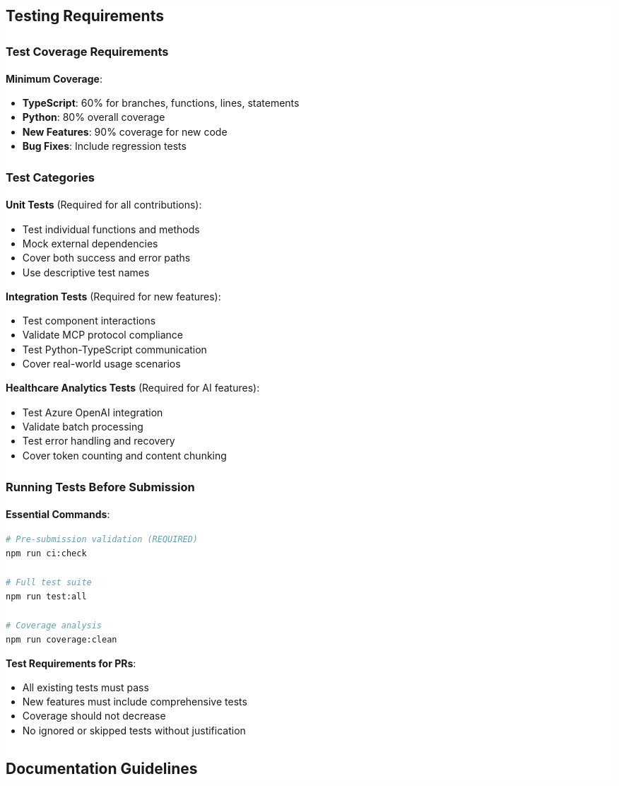## Testing Requirements

### Test Coverage Requirements

**Minimum Coverage**:
- **TypeScript**: 60% for branches, functions, lines, statements
- **Python**: 80% overall coverage
- **New Features**: 90% coverage for new code
- **Bug Fixes**: Include regression tests

### Test Categories

**Unit Tests** (Required for all contributions):
- Test individual functions and methods
- Mock external dependencies
- Cover both success and error paths
- Use descriptive test names

**Integration Tests** (Required for new features):
- Test component interactions
- Validate MCP protocol compliance
- Test Python-TypeScript communication
- Cover real-world usage scenarios

**Healthcare Analytics Tests** (Required for AI features):
- Test Azure OpenAI integration
- Validate batch processing
- Test error handling and recovery
- Cover token counting and content chunking

### Running Tests Before Submission

**Essential Commands**:
```bash
# Pre-submission validation (REQUIRED)
npm run ci:check

# Full test suite
npm run test:all

# Coverage analysis
npm run coverage:clean
```

**Test Requirements for PRs**:
- All existing tests must pass
- New features must include comprehensive tests
- Coverage should not decrease
- No ignored or skipped tests without justification

## Documentation Guidelines
